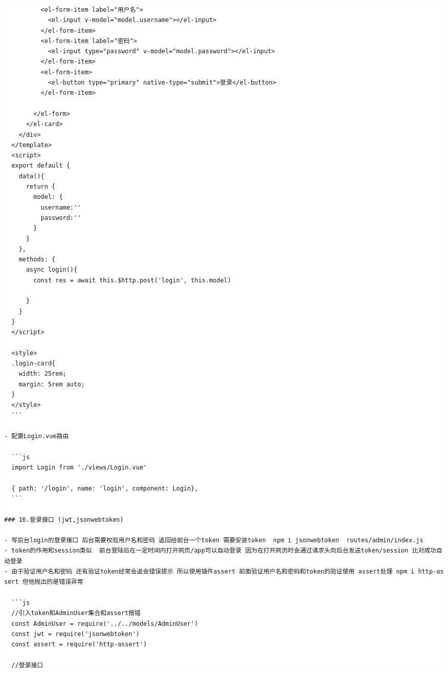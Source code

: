   ```
	        <el-form-item label="用户名">
	          <el-input v-model="model.username"></el-input>
	        </el-form-item>
	        <el-form-item label="密码">
	          <el-input type="password" v-model="model.password"></el-input>
	        </el-form-item>
	        <el-form-item>
	          <el-button type="primary" native-type="submit">登录</el-button>
	        </el-form-item>
	        
	      </el-form>
	    </el-card>
	  </div>
	</template>
	<script>
	export default {
	  data(){
	    return {
	      model: {
	      	username:''
	      	password:''
	      }
	    }
	  },
	  methods: {
	    async login(){
	      const res = await this.$http.post('login', this.model)
	       
	    }
	  }
	}
	</script>
	
	<style>
	.login-card{
	  width: 25rem;
	  margin: 5rem auto;
	}
	</style>
	```	

- 配置Login.vue路由

	```js
	import Login from './views/Login.vue'
	
	{ path: '/login', name: 'login', component: Login},
	```	

### 16.登录接口 (jwt,jsonwebtoken)

- 写后台login的登录接口 后台需要校验用户名和密码 返回给前台一个token 需要安装token  npm i jsonwebtoken  routes/admin/index.js
- token的作用和session类似  前台登陆后在一定时间内打开网页/app可以自动登录 因为在打开网页时会通过请求头向后台发送token/session 比对成功自动登录	
- 由于验证用户名和密码 还有验证token经常会返会错误提示 所以使用插件assert 前面验证用户名和密码和token的验证使用 assert处理 npm i http-assert 但他抛出的是错误异常   

	```js
	//引入token和AdminUser集合和assert报错
	const AdminUser = require('../../models/AdminUser')
	const jwt = require('jsonwebtoken')
	const assert = require('http-assert')
	
	//登录接口
  ```